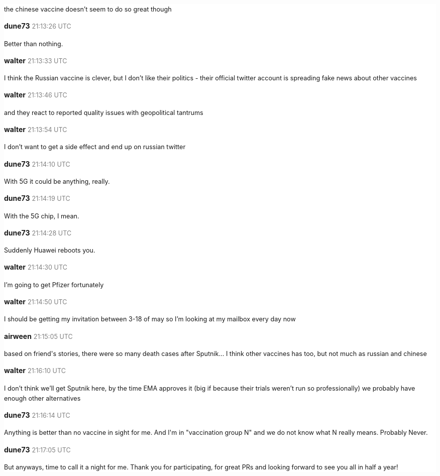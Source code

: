 <span style="font-size: 90%;">the chinese vaccine doesn’t seem to do so great though</span>

**dune73** <span style="color: grey; font-size: 90%;">21:13:26 UTC</span>

<span style="font-size: 90%;">Better than nothing.</span>

**walter** <span style="color: grey; font-size: 90%;">21:13:33 UTC</span>

<span style="font-size: 90%;">I think the Russian vaccine is clever, but I don’t like their politics - their official twitter account is spreading fake news about other vaccines</span>

**walter** <span style="color: grey; font-size: 90%;">21:13:46 UTC</span>

<span style="font-size: 90%;">and they react to reported quality issues with geopolitical tantrums</span>

**walter** <span style="color: grey; font-size: 90%;">21:13:54 UTC</span>

<span style="font-size: 90%;">I don’t want to get a side effect and end up on russian twitter</span>

**dune73** <span style="color: grey; font-size: 90%;">21:14:10 UTC</span>

<span style="font-size: 90%;">With 5G it could be anything, really.</span>

**dune73** <span style="color: grey; font-size: 90%;">21:14:19 UTC</span>

<span style="font-size: 90%;">With the 5G chip, I mean.</span>

**dune73** <span style="color: grey; font-size: 90%;">21:14:28 UTC</span>

<span style="font-size: 90%;">Suddenly Huawei reboots you.</span>

**walter** <span style="color: grey; font-size: 90%;">21:14:30 UTC</span>

<span style="font-size: 90%;">I’m going to get Pfizer fortunately</span>

**walter** <span style="color: grey; font-size: 90%;">21:14:50 UTC</span>

<span style="font-size: 90%;">I should be getting my invitation between 3-18 of may so I’m looking at my mailbox every day now</span>

**airween** <span style="color: grey; font-size: 90%;">21:15:05 UTC</span>

<span style="font-size: 90%;">based on friend's stories, there were so many death cases after Sputnik... I think other vaccines has too, but not much as russian and chinese</span>

**walter** <span style="color: grey; font-size: 90%;">21:16:10 UTC</span>

<span style="font-size: 90%;">I don’t think we’ll get Sputnik here, by the time EMA approves it (big if because their trials weren’t run so professionally) we probably have enough other alternatives</span>

**dune73** <span style="color: grey; font-size: 90%;">21:16:14 UTC</span>

<span style="font-size: 90%;">Anything is better than no vaccine in sight for me. And I'm in "vaccination group N" and we do not know what N really means. Probably Never.</span>

**dune73** <span style="color: grey; font-size: 90%;">21:17:05 UTC</span>

<span style="font-size: 90%;">But anyways, time to call it a night for me. Thank you for participating, for great PRs and looking forward to see you all in half a year!</span>
